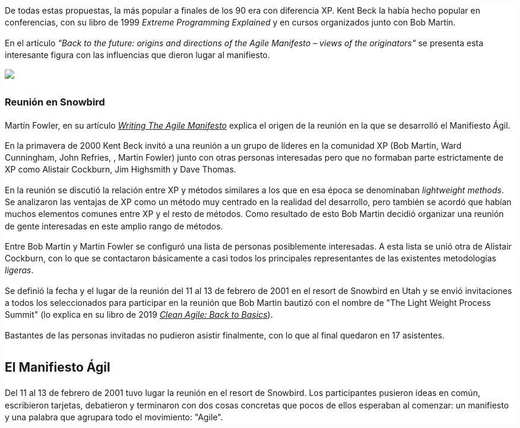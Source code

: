 De todas estas propuestas, la más popular a finales de los 90 era con
diferencia XP. Kent Beck la había hecho popular en conferencias, con
su libro de 1999 _Extreme Programming Explained_ y en cursos
organizados junto con Bob Martin.

En el artículo _"Back to the future: origins and directions
of the Agile Manifesto – views of the originators"_ se presenta esta
interesante figura con las influencias que dieron lugar al manifiesto.

<img src="imagenes/influencias.png" width="600px"/>

### Reunión en Snowbird ###

Martín Fowler, en su artículo [_Writing The Agile
Manifesto_](https://www.martinfowler.com/articles/agileStory.html)
explica el origen de la reunión en la que se desarrolló el Manifiesto
Ágil.

En la primavera de 2000 Kent Beck invitó a una reunión a un grupo de
líderes en la comunidad XP (Bob Martin, Ward Cunningham, John Refries,
, Martin Fowler) junto con otras personas interesadas pero
que no formaban parte estrictamente de XP como Alistair Cockburn, Jim
Highsmith y Dave Thomas.

En la reunión se discutió la relación entre XP y métodos similares a
los que en esa época se denominaban _lightweight methods_. Se
analizaron las ventajas de XP como un método muy centrado en la
realidad del desarrollo, pero también se acordó que habían muchos
elementos comunes entre XP y el resto de métodos. Como resultado de
esto Bob Martin decidió organizar una reunión de gente interesadas en
este amplio rango de métodos.

Entre Bob Martin y Martin Fowler se configuró una lista de personas
posiblemente interesadas. A esta lista se unió otra de Alistair
Cockburn, con lo que se contactaron básicamente a casi todos los
principales representantes de las existentes metodologías
_ligeras_.

Se definió la fecha y el lugar de la reunión del 11 al 13 de febrero
de 2001 en el resort de Snowbird en Utah y se envió
invitaciones a todos los seleccionados para participar en la reunión
que Bob Martin bautizó con el nombre de "The Light Weight Process
Summit" (lo explica en su libro de 2019 [_Clean
Agile: Back to
Basics_](https://learning.oreilly.com/library/view/clean-agile-back/9780135782002/)). 

Bastantes de las personas invitadas no pudieron asistir finalmente,
con lo que al final quedaron en 17 asistentes. 

## El Manifiesto Ágil ##

Del 11 al 13 de febrero de 2001 tuvo lugar la reunión en el resort de
Snowbird. Los participantes pusieron ideas en común, escribieron
tarjetas, debatieron y terminaron con dos cosas concretas que pocos de
ellos esperaban al comenzar: un manifiesto y una palabra que agrupara
todo el movimiento: "Agile".
